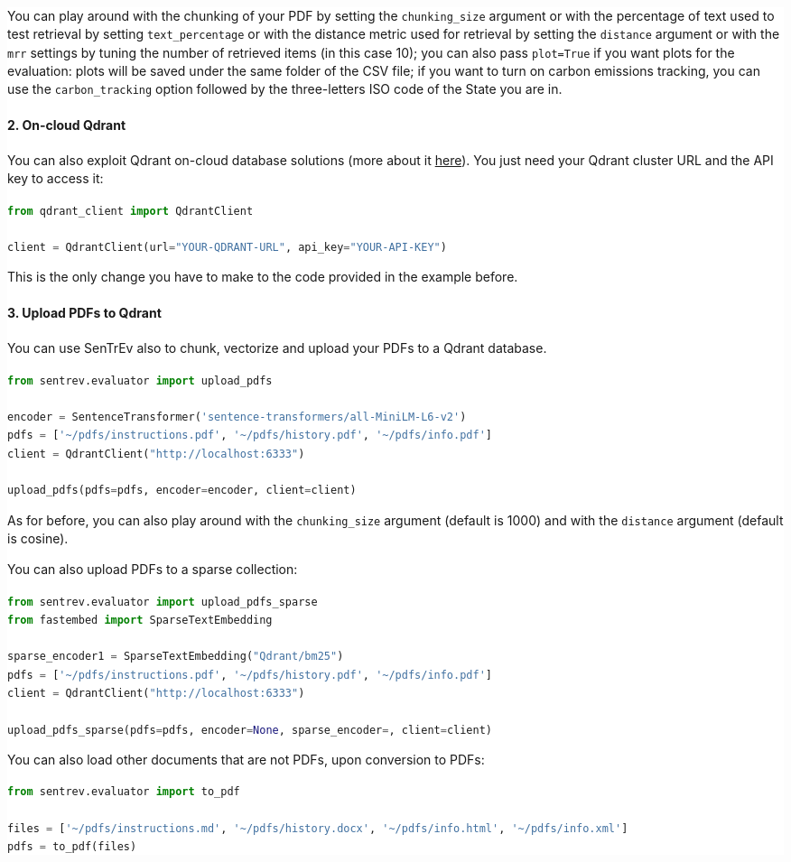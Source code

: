 You can play around with the chunking of your PDF by setting the `chunking_size` argument or with the percentage of text used to test retrieval by setting `text_percentage` or with the distance metric used for retrieval by setting the `distance` argument or with the `mrr` settings by tuning the number of retrieved items (in this case 10); you can also pass `plot=True` if you want plots for the evaluation: plots will be saved under the same folder of the CSV file; if you want to turn on carbon emissions tracking, you can use the `carbon_tracking` option followed by the three-letters ISO code of the State you are in.

#### 2. On-cloud Qdrant

You can also exploit Qdrant on-cloud database solutions (more about it [here](https://qdrant.tech)). You just need your Qdrant cluster URL and the API key to access it:

```python
from qdrant_client import QdrantClient

client = QdrantClient(url="YOUR-QDRANT-URL", api_key="YOUR-API-KEY")
```

This is the only change you have to make to the code provided in the example before.

#### 3. Upload PDFs to Qdrant

You can use SenTrEv also to chunk, vectorize and upload your PDFs to a Qdrant database.

```python
from sentrev.evaluator import upload_pdfs

encoder = SentenceTransformer('sentence-transformers/all-MiniLM-L6-v2')
pdfs = ['~/pdfs/instructions.pdf', '~/pdfs/history.pdf', '~/pdfs/info.pdf']
client = QdrantClient("http://localhost:6333")

upload_pdfs(pdfs=pdfs, encoder=encoder, client=client)
```

As for before, you can also play around with the `chunking_size` argument (default is 1000) and with the `distance` argument (default is cosine).

You can also upload PDFs to a sparse collection:

```python
from sentrev.evaluator import upload_pdfs_sparse
from fastembed import SparseTextEmbedding

sparse_encoder1 = SparseTextEmbedding("Qdrant/bm25")
pdfs = ['~/pdfs/instructions.pdf', '~/pdfs/history.pdf', '~/pdfs/info.pdf']
client = QdrantClient("http://localhost:6333")

upload_pdfs_sparse(pdfs=pdfs, encoder=None, sparse_encoder=, client=client)
```

You can also load other documents that are not PDFs, upon conversion to PDFs:

```python
from sentrev.evaluator import to_pdf

files = ['~/pdfs/instructions.md', '~/pdfs/history.docx', '~/pdfs/info.html', '~/pdfs/info.xml']
pdfs = to_pdf(files)
```
